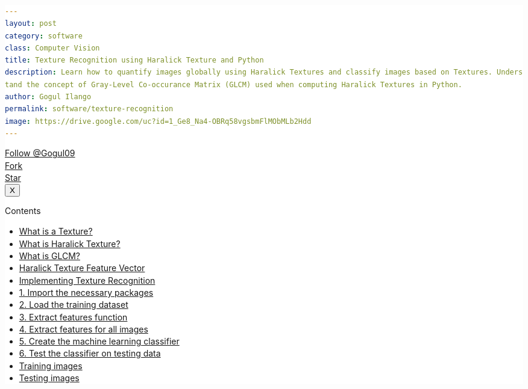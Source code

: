 ```yaml
---
layout: post
category: software
class: Computer Vision
title: Texture Recognition using Haralick Texture and Python
description: Learn how to quantify images globally using Haralick Textures and classify images based on Textures. Understand the concept of Gray-Level Co-occurance Matrix (GLCM) used when computing Haralick Textures in Python.
author: Gogul Ilango
permalink: software/texture-recognition
image: https://drive.google.com/uc?id=1_Ge8_Na4-OBRq58vgsbmFlMObMLb2Hdd
---
```


<div class="git-showcase">
  <div>
    <a class="github-button" href="https://github.com/Gogul09" data-show-count="true" aria-label="Follow @Gogul09 on GitHub">Follow @Gogul09</a>
  </div>

  <div>
    <a class="github-button" href="https://github.com/Gogul09/explore-computer-vision/fork" data-icon="octicon-repo-forked" data-show-count="true" aria-label="Fork Gogul09/explore-computer-vision on GitHub">Fork</a>
  </div>

  <div>
    <a class="github-button" href="https://github.com/Gogul09/explore-computer-vision" data-icon="octicon-star" data-show-count="true" aria-label="Star Gogul09/explore-computer-vision on GitHub">Star</a>
  </div>  
</div>

<div class="sidebar_tracker" id="sidebar_tracker">
  <button onclick="closeSidebar('sidebar_tracker_content')">X</button>
  <p onclick="showSidebar('sidebar_tracker_content')">Contents</p>
  <ul id="sidebar_tracker_content">
    <li><a class="sidebar_links" onclick="handleSideBarLinks(this.id)" id="link_1" href="#what-is-a-texture">What is a Texture?</a></li>
    <li><a class="sidebar_links" onclick="handleSideBarLinks(this.id)" id="link_2" href="#what-is-haralick-texture">What is Haralick Texture?</a></li>
    <li><a class="sidebar_links" onclick="handleSideBarLinks(this.id)" id="link_3" href="#what-is-glcm">What is GLCM?</a></li>
    <li><a class="sidebar_links" onclick="handleSideBarLinks(this.id)" id="link_4" href="#haralick-texture-feature-vector">Haralick Texture Feature Vector</a></li>
    <li><a class="sidebar_links" onclick="handleSideBarLinks(this.id)" id="link_5" href="#implementing-texture-recognition">Implementing Texture Recognition</a></li>
    <li><a class="sidebar_links" onclick="handleSideBarLinks(this.id)" id="link_6" href="#import-the-necessary-packages">1. Import the necessary packages</a></li>
    <li><a class="sidebar_links" onclick="handleSideBarLinks(this.id)" id="link_7" href="#load-the-training-dataset">2. Load the training dataset</a></li>
    <li><a class="sidebar_links" onclick="handleSideBarLinks(this.id)" id="link_8" href="#extract-features-function">3. Extract features function</a></li>
    <li><a class="sidebar_links" onclick="handleSideBarLinks(this.id)" id="link_9" href="#extract-features-for-all-images">4. Extract features for all images</a></li>
    <li><a class="sidebar_links" onclick="handleSideBarLinks(this.id)" id="link_10" href="#create-the-machine-learning-classifier">5. Create the machine learning classifier</a></li>
    <li><a class="sidebar_links" onclick="handleSideBarLinks(this.id)" id="link_11" href="#test-the-classifier-on-testing-data">6. Test the classifier on testing data</a></li>
    <li><a class="sidebar_links" onclick="handleSideBarLinks(this.id)" id="link_12" href="#training-images">Training images</a></li>
    <li><a class="sidebar_links" onclick="handleSideBarLinks(this.id)" id="link_13" href="#testing-images">Testing images</a></li>
  </ul>
</div>
